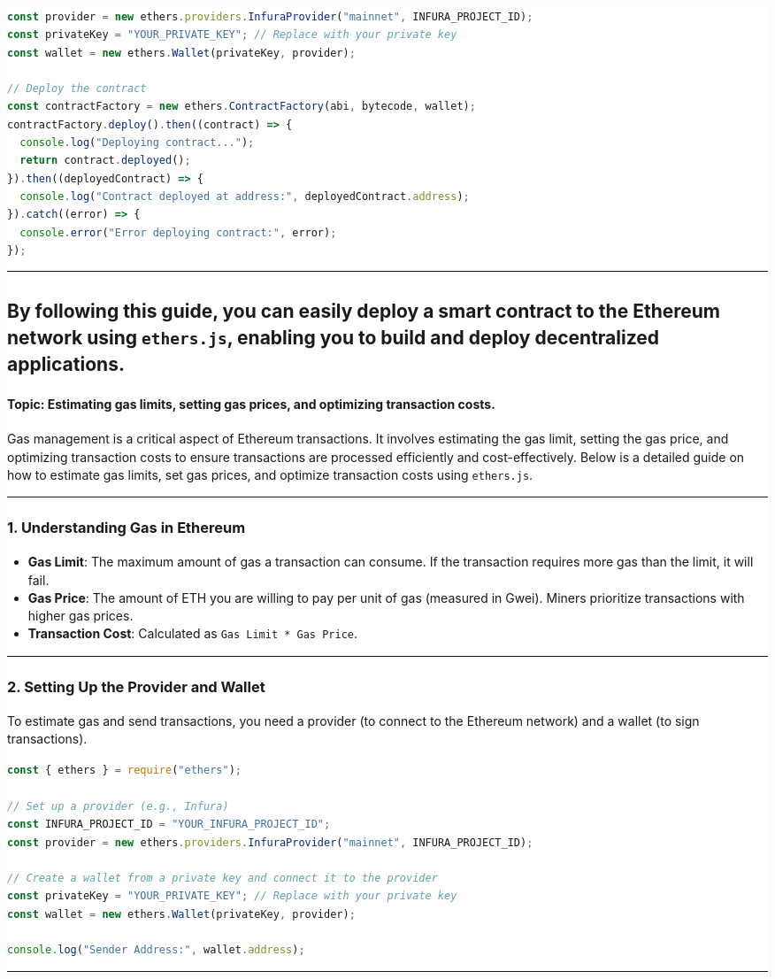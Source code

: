 ```javascript
const provider = new ethers.providers.InfuraProvider("mainnet", INFURA_PROJECT_ID);
const privateKey = "YOUR_PRIVATE_KEY"; // Replace with your private key
const wallet = new ethers.Wallet(privateKey, provider);

// Deploy the contract
const contractFactory = new ethers.ContractFactory(abi, bytecode, wallet);
contractFactory.deploy().then((contract) => {
  console.log("Deploying contract...");
  return contract.deployed();
}).then((deployedContract) => {
  console.log("Contract deployed at address:", deployedContract.address);
}).catch((error) => {
  console.error("Error deploying contract:", error);
});
```

---

By following this guide, you can easily deploy a smart contract to the Ethereum network using `ethers.js`, enabling you to build and deploy decentralized applications.
---
#### **Topic:** Estimating gas limits, setting gas prices, and optimizing transaction costs.

Gas management is a critical aspect of Ethereum transactions. It involves estimating the gas limit, setting the gas price, and optimizing transaction costs to ensure transactions are processed efficiently and cost-effectively. Below is a detailed guide on how to estimate gas limits, set gas prices, and optimize transaction costs using `ethers.js`.

---

### **1. Understanding Gas in Ethereum**
- **Gas Limit**: The maximum amount of gas a transaction can consume. If the transaction requires more gas than the limit, it will fail.
- **Gas Price**: The amount of ETH you are willing to pay per unit of gas (measured in Gwei). Miners prioritize transactions with higher gas prices.
- **Transaction Cost**: Calculated as `Gas Limit * Gas Price`.

---

### **2. Setting Up the Provider and Wallet**

To estimate gas and send transactions, you need a provider (to connect to the Ethereum network) and a wallet (to sign transactions).

```javascript
const { ethers } = require("ethers");

// Set up a provider (e.g., Infura)
const INFURA_PROJECT_ID = "YOUR_INFURA_PROJECT_ID";
const provider = new ethers.providers.InfuraProvider("mainnet", INFURA_PROJECT_ID);

// Create a wallet from a private key and connect it to the provider
const privateKey = "YOUR_PRIVATE_KEY"; // Replace with your private key
const wallet = new ethers.Wallet(privateKey, provider);

console.log("Sender Address:", wallet.address);
```

---